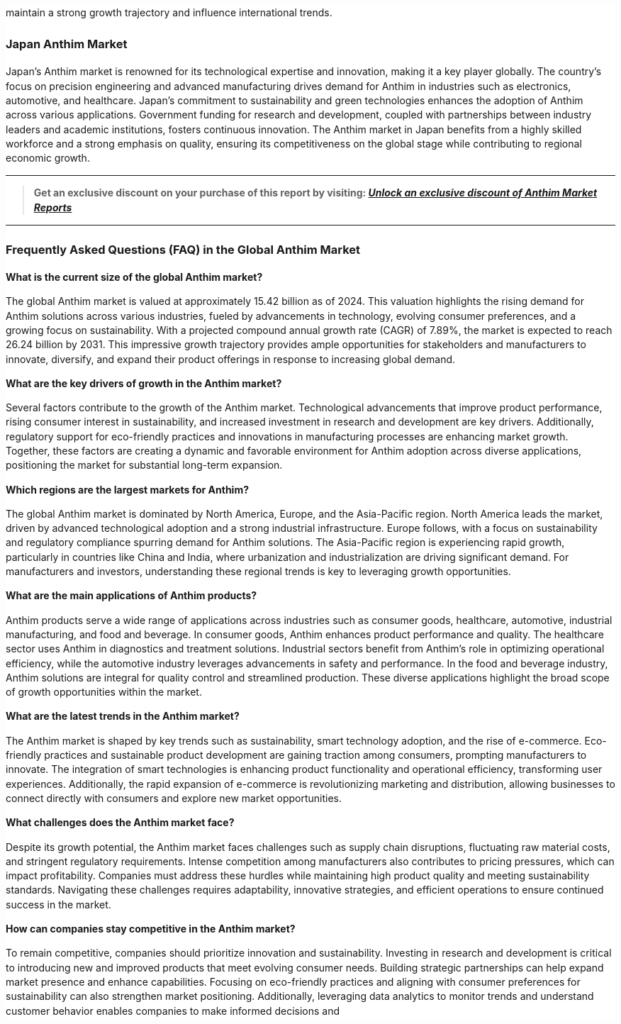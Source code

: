 maintain a strong growth trajectory and influence international trends.</p><h3>Japan Anthim Market</h3><p>Japan&rsquo;s Anthim market is renowned for its technological expertise and innovation, making it a key player globally. The country&rsquo;s focus on precision engineering and advanced manufacturing drives demand for Anthim in industries such as electronics, automotive, and healthcare. Japan&rsquo;s commitment to sustainability and green technologies enhances the adoption of Anthim across various applications. Government funding for research and development, coupled with partnerships between industry leaders and academic institutions, fosters continuous innovation. The Anthim market in Japan benefits from a highly skilled workforce and a strong emphasis on quality, ensuring its competitiveness on the global stage while contributing to regional economic growth.</p><hr /><blockquote><p><strong>Get an exclusive discount on your purchase of this report by visiting: <em><a href="://marketresearchpulse.com/ask-for-discount/105292?utm_source=Github&amp;utm_medium=023">Unlock an exclusive discount of Anthim Market Reports</a></em>&nbsp;</strong></p></blockquote><hr /><h3>Frequently Asked Questions (FAQ) in the Global Anthim Market</h3><p><strong>What is the current size of the global Anthim market?</strong></p><p>The global Anthim market is valued at approximately 15.42 billion as of 2024. This valuation highlights the rising demand for Anthim solutions across various industries, fueled by advancements in technology, evolving consumer preferences, and a growing focus on sustainability. With a projected compound annual growth rate (CAGR) of 7.89%, the market is expected to reach 26.24 billion by 2031. This impressive growth trajectory provides ample opportunities for stakeholders and manufacturers to innovate, diversify, and expand their product offerings in response to increasing global demand.</p><p><strong>What are the key drivers of growth in the Anthim market?</strong></p><p>Several factors contribute to the growth of the Anthim market. Technological advancements that improve product performance, rising consumer interest in sustainability, and increased investment in research and development are key drivers. Additionally, regulatory support for eco-friendly practices and innovations in manufacturing processes are enhancing market growth. Together, these factors are creating a dynamic and favorable environment for Anthim adoption across diverse applications, positioning the market for substantial long-term expansion.</p><p><strong>Which regions are the largest markets for Anthim?</strong></p><p>The global Anthim market is dominated by North America, Europe, and the Asia-Pacific region. North America leads the market, driven by advanced technological adoption and a strong industrial infrastructure. Europe follows, with a focus on sustainability and regulatory compliance spurring demand for Anthim solutions. The Asia-Pacific region is experiencing rapid growth, particularly in countries like China and India, where urbanization and industrialization are driving significant demand. For manufacturers and investors, understanding these regional trends is key to leveraging growth opportunities.</p><p><strong>What are the main applications of Anthim products?</strong></p><p>Anthim products serve a wide range of applications across industries such as consumer goods, healthcare, automotive, industrial manufacturing, and food and beverage. In consumer goods, Anthim enhances product performance and quality. The healthcare sector uses Anthim in diagnostics and treatment solutions. Industrial sectors benefit from Anthim&rsquo;s role in optimizing operational efficiency, while the automotive industry leverages advancements in safety and performance. In the food and beverage industry, Anthim solutions are integral for quality control and streamlined production. These diverse applications highlight the broad scope of growth opportunities within the market.</p><p><strong>What are the latest trends in the Anthim market?</strong></p><p>The Anthim market is shaped by key trends such as sustainability, smart technology adoption, and the rise of e-commerce. Eco-friendly practices and sustainable product development are gaining traction among consumers, prompting manufacturers to innovate. The integration of smart technologies is enhancing product functionality and operational efficiency, transforming user experiences. Additionally, the rapid expansion of e-commerce is revolutionizing marketing and distribution, allowing businesses to connect directly with consumers and explore new market opportunities.</p><p><strong>What challenges does the Anthim market face?</strong></p><p>Despite its growth potential, the Anthim market faces challenges such as supply chain disruptions, fluctuating raw material costs, and stringent regulatory requirements. Intense competition among manufacturers also contributes to pricing pressures, which can impact profitability. Companies must address these hurdles while maintaining high product quality and meeting sustainability standards. Navigating these challenges requires adaptability, innovative strategies, and efficient operations to ensure continued success in the market.</p><p><strong>How can companies stay competitive in the Anthim market?</strong></p><p>To remain competitive, companies should prioritize innovation and sustainability. Investing in research and development is critical to introducing new and improved products that meet evolving consumer needs. Building strategic partnerships can help expand market presence and enhance capabilities. Focusing on eco-friendly practices and aligning with consumer preferences for sustainability can also strengthen market positioning. Additionally, leveraging data analytics to monitor trends and understand customer behavior enables companies to make informed decisions and